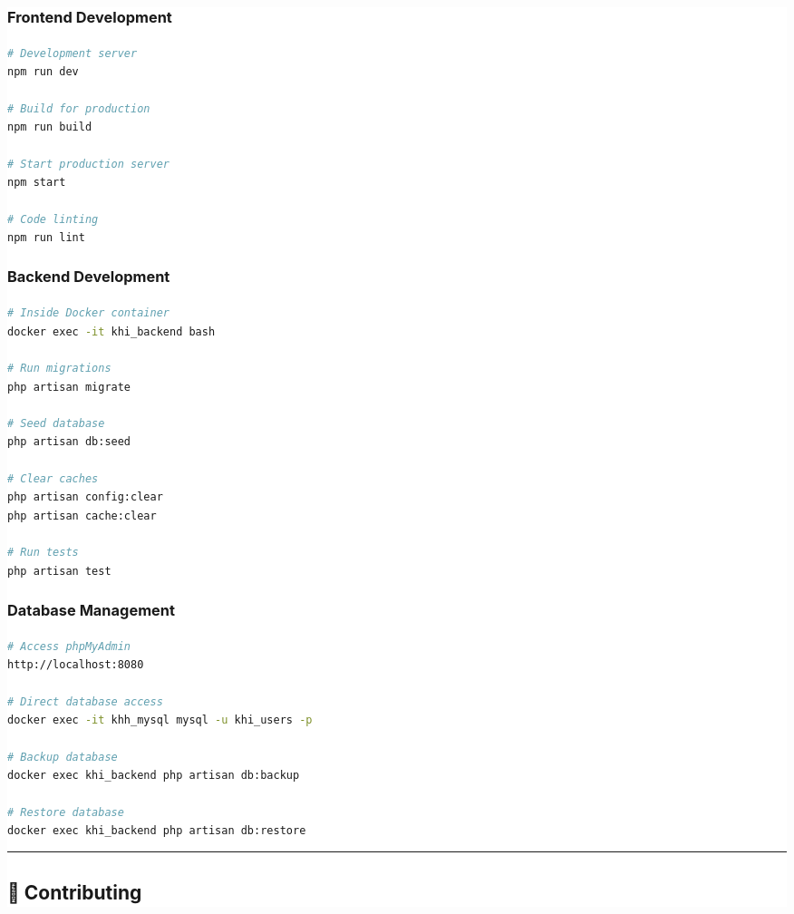 ### **Frontend Development**
```bash
# Development server
npm run dev

# Build for production
npm run build

# Start production server
npm start

# Code linting
npm run lint
```

### **Backend Development**
```bash
# Inside Docker container
docker exec -it khi_backend bash

# Run migrations
php artisan migrate

# Seed database
php artisan db:seed

# Clear caches
php artisan config:clear
php artisan cache:clear

# Run tests
php artisan test
```

### **Database Management**
```bash
# Access phpMyAdmin
http://localhost:8080

# Direct database access
docker exec -it khh_mysql mysql -u khi_users -p

# Backup database
docker exec khi_backend php artisan db:backup

# Restore database
docker exec khi_backend php artisan db:restore
```

---

## 📝 Contributing
